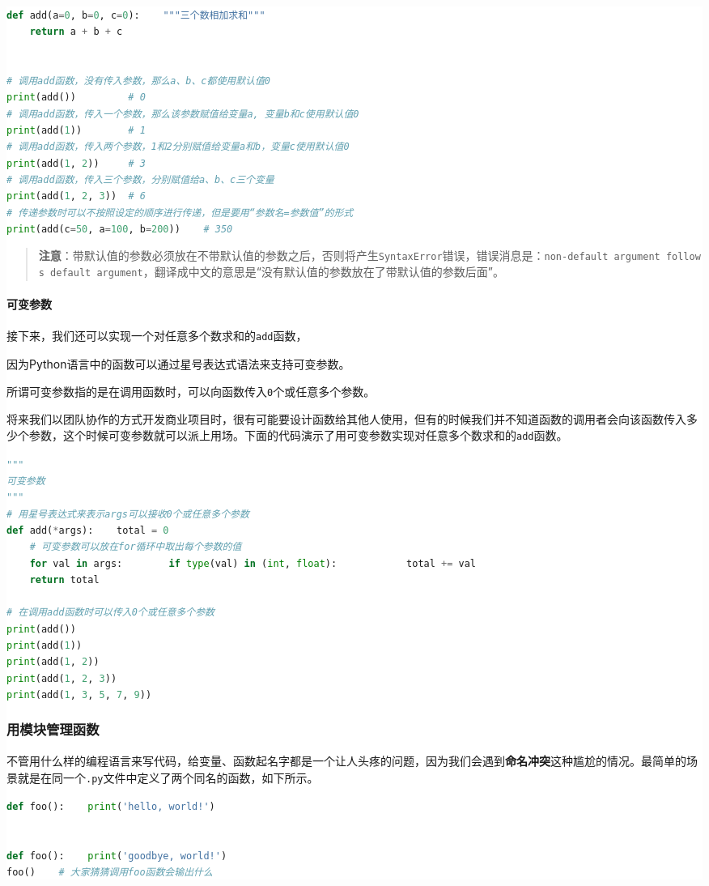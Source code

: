 ```python
def add(a=0, b=0, c=0):    """三个数相加求和"""
    return a + b + c


# 调用add函数，没有传入参数，那么a、b、c都使用默认值0
print(add())         # 0
# 调用add函数，传入一个参数，那么该参数赋值给变量a, 变量b和c使用默认值0
print(add(1))        # 1
# 调用add函数，传入两个参数，1和2分别赋值给变量a和b，变量c使用默认值0
print(add(1, 2))     # 3
# 调用add函数，传入三个参数，分别赋值给a、b、c三个变量
print(add(1, 2, 3))  # 6
# 传递参数时可以不按照设定的顺序进行传递，但是要用“参数名=参数值”的形式
print(add(c=50, a=100, b=200))    # 350
```

> **注意**：带默认值的参数必须放在不带默认值的参数之后，否则将产生`SyntaxError`错误，错误消息是：`non-default argument follows default argument`，翻译成中文的意思是“没有默认值的参数放在了带默认值的参数后面”。

#### 可变参数

接下来，我们还可以实现一个对任意多个数求和的`add`函数，

因为Python语言中的函数可以通过星号表达式语法来支持可变参数。

所谓可变参数指的是在调用函数时，可以向函数传入`0`个或任意多个参数。

将来我们以团队协作的方式开发商业项目时，很有可能要设计函数给其他人使用，但有的时候我们并不知道函数的调用者会向该函数传入多少个参数，这个时候可变参数就可以派上用场。下面的代码演示了用可变参数实现对任意多个数求和的`add`函数。

```python
"""
可变参数
"""
# 用星号表达式来表示args可以接收0个或任意多个参数
def add(*args):    total = 0
    # 可变参数可以放在for循环中取出每个参数的值
    for val in args:        if type(val) in (int, float):            total += val
    return total

# 在调用add函数时可以传入0个或任意多个参数
print(add())
print(add(1))
print(add(1, 2))
print(add(1, 2, 3))
print(add(1, 3, 5, 7, 9))
```

### 用模块管理函数

不管用什么样的编程语言来写代码，给变量、函数起名字都是一个让人头疼的问题，因为我们会遇到**命名冲突**这种尴尬的情况。最简单的场景就是在同一个`.py`文件中定义了两个同名的函数，如下所示。

```python
def foo():    print('hello, world!')


def foo():    print('goodbye, world!')    
foo()    # 大家猜猜调用foo函数会输出什么
```
